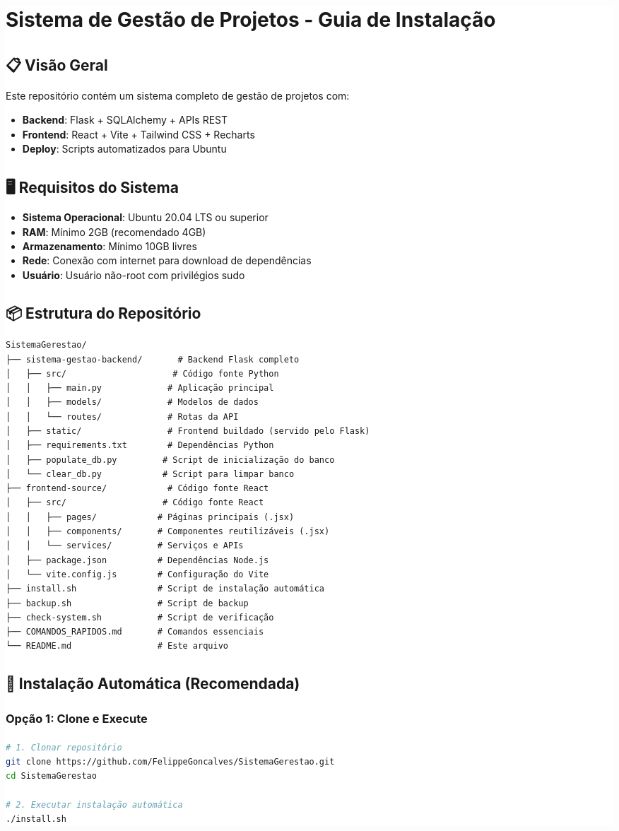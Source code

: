 # Sistema de Gestão de Projetos - Guia de Instalação

## 📋 Visão Geral

Este repositório contém um sistema completo de gestão de projetos com:
- **Backend**: Flask + SQLAlchemy + APIs REST
- **Frontend**: React + Vite + Tailwind CSS + Recharts
- **Deploy**: Scripts automatizados para Ubuntu

## 🖥️ Requisitos do Sistema

- **Sistema Operacional**: Ubuntu 20.04 LTS ou superior
- **RAM**: Mínimo 2GB (recomendado 4GB)
- **Armazenamento**: Mínimo 10GB livres
- **Rede**: Conexão com internet para download de dependências
- **Usuário**: Usuário não-root com privilégios sudo

## 📦 Estrutura do Repositório

```
SistemaGerestao/
├── sistema-gestao-backend/       # Backend Flask completo
│   ├── src/                     # Código fonte Python
│   │   ├── main.py             # Aplicação principal
│   │   ├── models/             # Modelos de dados
│   │   └── routes/             # Rotas da API
│   ├── static/                 # Frontend buildado (servido pelo Flask)
│   ├── requirements.txt        # Dependências Python
│   ├── populate_db.py         # Script de inicialização do banco
│   └── clear_db.py            # Script para limpar banco
├── frontend-source/            # Código fonte React
│   ├── src/                   # Código fonte React
│   │   ├── pages/            # Páginas principais (.jsx)
│   │   ├── components/       # Componentes reutilizáveis (.jsx)
│   │   └── services/         # Serviços e APIs
│   ├── package.json          # Dependências Node.js
│   └── vite.config.js        # Configuração do Vite
├── install.sh                # Script de instalação automática
├── backup.sh                 # Script de backup
├── check-system.sh           # Script de verificação
├── COMANDOS_RAPIDOS.md       # Comandos essenciais
└── README.md                 # Este arquivo
```

## 🚀 Instalação Automática (Recomendada)

### Opção 1: Clone e Execute

```bash
# 1. Clonar repositório
git clone https://github.com/FelippeGoncalves/SistemaGerestao.git
cd SistemaGerestao

# 2. Executar instalação automática
./install.sh
```
